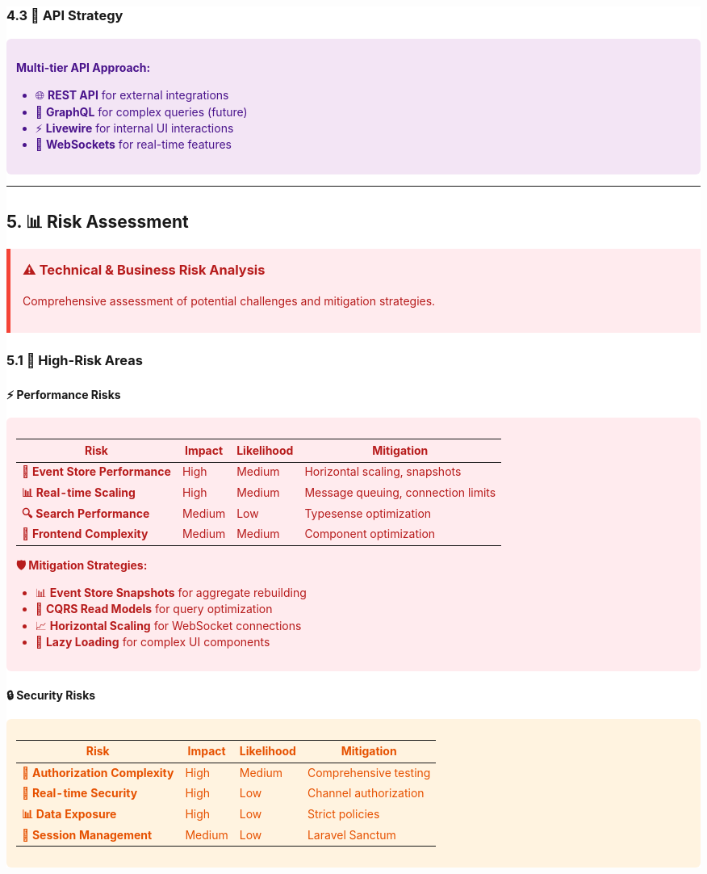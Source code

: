 ### 4.3 🎯 **API Strategy**

<div style="background: #f3e5f5; padding: 12px; border-radius: 6px; margin: 10px 0; color: #4a148c;">

**Multi-tier API Approach:**
- 🌐 **REST API** for external integrations
- 📡 **GraphQL** for complex queries (future)
- ⚡ **Livewire** for internal UI interactions
- 🔄 **WebSockets** for real-time features
</div>

---

## 5. 📊 Risk Assessment

<div style="background: #ffebee; padding: 15px; border-left: 5px solid #f44336; margin: 15px 0; color: #b71c1c;">
<h3 style="color: #b71c1c; margin-top: 0;">⚠️ Technical & Business Risk Analysis</h3>

Comprehensive assessment of potential challenges and mitigation strategies.
</div>

### 5.1 🚨 **High-Risk Areas**

#### ⚡ **Performance Risks**
<div style="background: #ffebee; padding: 12px; border-radius: 6px; margin: 10px 0; color: #b71c1c;">

| Risk | Impact | Likelihood | Mitigation |
|------|--------|------------|------------|
| **🐌 Event Store Performance** | High | Medium | Horizontal scaling, snapshots |
| **📊 Real-time Scaling** | High | Medium | Message queuing, connection limits |
| **🔍 Search Performance** | Medium | Low | Typesense optimization |
| **📱 Frontend Complexity** | Medium | Medium | Component optimization |

**🛡️ Mitigation Strategies:**
- 📊 **Event Store Snapshots** for aggregate rebuilding
- 🔄 **CQRS Read Models** for query optimization
- 📈 **Horizontal Scaling** for WebSocket connections
- 🎯 **Lazy Loading** for complex UI components
</div>

#### 🔒 **Security Risks**
<div style="background: #fff3e0; padding: 12px; border-radius: 6px; margin: 10px 0; color: #e65100;">

| Risk | Impact | Likelihood | Mitigation |
|------|--------|------------|------------|
| **🔐 Authorization Complexity** | High | Medium | Comprehensive testing |
| **📡 Real-time Security** | High | Low | Channel authorization |
| **📊 Data Exposure** | High | Low | Strict policies |
| **🔑 Session Management** | Medium | Low | Laravel Sanctum |
